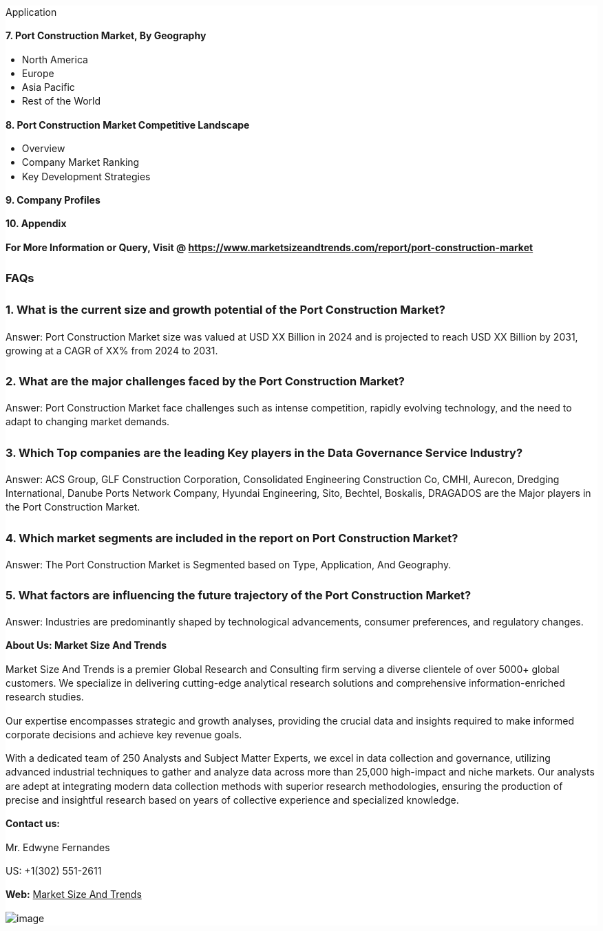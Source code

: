 Application</span></strong></p></div><div class="" data-test-id=""><p><strong><span class="">7. Port Construction Market, By Geography</span></strong></p></div><div class="" data-test-id=""><ul><li><span class="">North America</span></li><li><span class="">Europe</span></li><li><span class="">Asia Pacific</span></li><li><span class="">Rest of the World</span></li></ul></div><div class="" data-test-id=""><p><strong><span class="">8. Port Construction Market Competitive Landscape</span></strong></p></div><div class="" data-test-id=""><ul><li><span class="">Overview</span></li><li><span class="">Company Market Ranking</span></li><li><span class="">Key Development Strategies</span></li></ul></div><div class="" data-test-id=""><p><strong><span class="">9. Company Profiles</span></strong></p></div><div class="" data-test-id=""><p><strong><span class="">10. Appendix</span></strong></p></div><div class="" data-test-id=""><p><strong><span class="">For More Information or Query, Visit @ <a href="https://www.marketsizeandtrends.com/report/port-construction-market" target="_blank">https://www.marketsizeandtrends.com/report/port-construction-market</a></span></strong></p></div><div class="" data-test-id=""><div class="article-main__content" data-test-id="publishing-text-block"><h3><strong><span class="">FAQs</span></strong></h3></div><div class="article-main__content" data-test-id="publishing-text-block"><h3><span class="">1. What is the current size and growth potential of the Port Construction Market?</span></h3></div><div class="article-main__content" data-test-id="publishing-text-block"><p><span class="font-[700]">Answer</span><span class="">: Port Construction Market size was valued at USD XX Billion in 2024 and is projected to reach USD XX Billion by 2031, growing at a CAGR of XX% from 2024 to 2031.</span></p></div><div class="article-main__content" data-test-id="publishing-text-block"><h3><span class="">2. What are the major challenges faced by the Port Construction Market?</span></h3></div><div class="article-main__content" data-test-id="publishing-text-block"><p><span class="font-[700]">Answer</span><span class="">: Port Construction Market face challenges such as intense competition, rapidly evolving technology, and the need to adapt to changing market demands.</span></p></div><div class="article-main__content" data-test-id="publishing-text-block"><h3><span class="">3. Which Top companies are the leading Key players in the Data Governance Service Industry?</span></h3></div><div class="article-main__content" data-test-id="publishing-text-block"><p><span class="font-[700]">Answer</span><span class="">: ACS Group, GLF Construction Corporation, Consolidated Engineering Construction Co, CMHI, Aurecon, Dredging International, Danube Ports Network Company, Hyundai Engineering, Sito, Bechtel, Boskalis, DRAGADOS are the Major players in the Port Construction Market.</span></p></div><div class="article-main__content" data-test-id="publishing-text-block"><h3><span class="">4. Which market segments are included in the report on Port Construction Market?</span></h3></div><div class="article-main__content" data-test-id="publishing-text-block"><p><span class="font-[700]">Answer</span><span class="">: The Port Construction Market is Segmented based on Type, Application, And Geography.</span></p></div><div class="article-main__content" data-test-id="publishing-text-block"><h3><span class="">5. What factors are influencing the future trajectory of the Port Construction Market?</span></h3></div><div class="article-main__content" data-test-id="publishing-text-block"><p><span class="font-[700]">Answer:</span><span class="">&nbsp;Industries are predominantly shaped by technological advancements, consumer preferences, and regulatory changes.</span></p></div><p><strong><span class="">About Us: Market Size And Trends</span></strong></p></div><div class="" data-test-id=""><p><span class="">Market Size And Trends is a premier Global Research and Consulting firm serving a diverse clientele of over 5000+ global customers. We specialize in delivering cutting-edge analytical research solutions and comprehensive information-enriched research studies.</span></p></div><div class="" data-test-id=""><p><span class="">Our expertise encompasses strategic and growth analyses, providing the crucial data and insights required to make informed corporate decisions and achieve key revenue goals.</span></p></div><div class="" data-test-id=""><p><span class="">With a dedicated team of 250 Analysts and Subject Matter Experts, we excel in data collection and governance, utilizing advanced industrial techniques to gather and analyze data across more than 25,000 high-impact and niche markets. Our analysts are adept at integrating modern data collection methods with superior research methodologies, ensuring the production of precise and insightful research based on years of collective experience and specialized knowledge.</span></p></div><div class="" data-test-id=""><p><strong><span class="">Contact us:</span></strong></p></div><div class="" data-test-id=""><p><span class="">Mr. Edwyne Fernandes</span></p></div><div class="" data-test-id=""><p><span class="">US: +1(302) 551-2611<br /></span></p><p><span class=""><strong>Web:</strong> <a href="https://www.marketsizeandtrends.com/" target="_blank">Market Size And Trends</a></span></p></div>
![image](https://github.com/user-attachments/assets/56aefdd4-7526-4152-9693-cf0eb0183b61)
